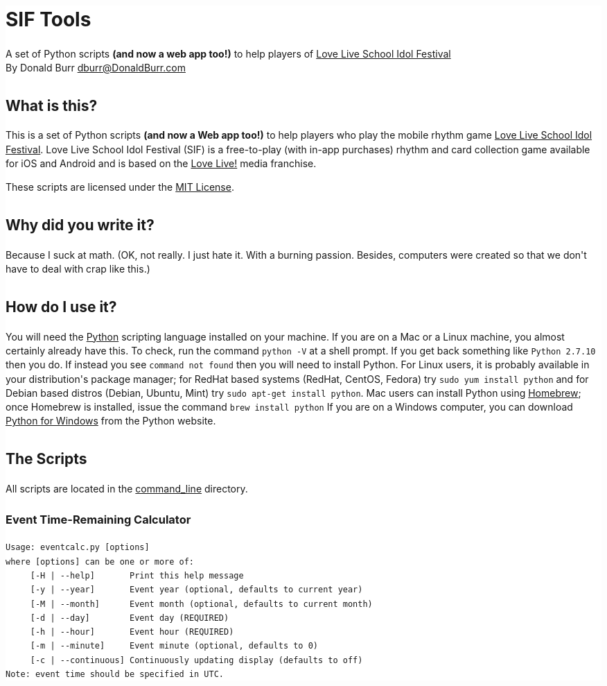 # SIF Tools
A set of Python scripts **(and now a web app too!)** to help players of [Love Live School Idol Festival](http://www.school-fes.klabgames.net)  
By Donald Burr <dburr@DonaldBurr.com>

## What is this?

This is a set of Python scripts **(and now a Web app too!)** to help players who play the mobile rhythm game [Love Live School Idol Festival](http://www.school-fes.klabgames.net).
Love Live School Idol Festival (SIF) is a free-to-play (with in-app purchases) rhythm and card collection game available for iOS and Android
and is based on the [Love Live!](http://www.lovelive-anime.jp/worldwide/) media franchise.

These scripts are licensed under the [MIT License](LICENSE).

## Why did you write it?

Because I suck at math. (OK, not really. I just hate it. With a burning passion. Besides, computers were created so that we don't have to deal with crap like this.)

## How do I use it?

You will need the [Python](https://www.python.org) scripting language installed on your machine. If you are on a Mac or a Linux machine, you almost certainly already have this. To check, run the command `python -V` at a shell prompt. If you get back something like `Python 2.7.10` then you do. If instead you see `command not found` then you will need to install Python. For Linux users, it is probably available in your distribution's package manager; for RedHat based systems (RedHat, CentOS, Fedora) try `sudo yum install python` and for Debian based distros (Debian, Ubuntu, Mint) try `sudo apt-get install python`. Mac users can install Python using [Homebrew](http://brew.sh); once Homebrew is installed, issue the command `brew install python` If you are on a Windows computer, you can download [Python for Windows](https://www.python.org/downloads/windows/) from the Python website.

## The Scripts

All scripts are located in the [command_line](command_line) directory.

### Event Time-Remaining Calculator

```
Usage: eventcalc.py [options]
where [options] can be one or more of:
     [-H | --help]       Print this help message
     [-y | --year]       Event year (optional, defaults to current year)
     [-M | --month]      Event month (optional, defaults to current month)
     [-d | --day]        Event day (REQUIRED)
     [-h | --hour]       Event hour (REQUIRED)
     [-m | --minute]     Event minute (optional, defaults to 0)
     [-c | --continuous] Continuously updating display (defaults to off)
Note: event time should be specified in UTC.
```
